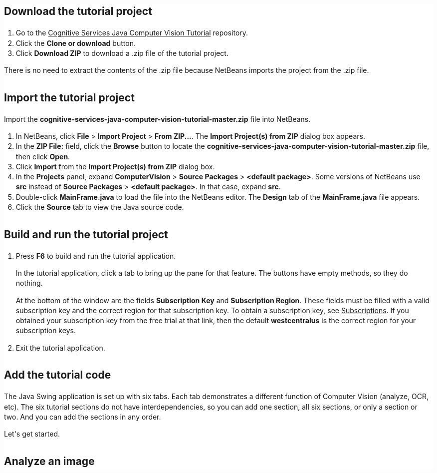 ## Download the tutorial project

1. Go to the [Cognitive Services Java Computer Vision Tutorial](https://github.com/Azure-Samples/cognitive-services-java-computer-vision-tutorial) repository.
1. Click the **Clone or download** button.
1. Click **Download ZIP** to download a .zip file of the tutorial project.

There is no need to extract the contents of the .zip file because NetBeans imports the project from the .zip file.

## Import the tutorial project

Import the **cognitive-services-java-computer-vision-tutorial-master.zip** file into NetBeans.

1. In NetBeans, click **File** > **Import Project** > **From ZIP...**. The **Import Project(s) from ZIP** dialog box appears.
1. In the **ZIP File:** field, click the **Browse** button to locate the **cognitive-services-java-computer-vision-tutorial-master.zip** file, then click **Open**.
1. Click **Import** from the **Import Project(s) from ZIP** dialog box.
1. In the **Projects** panel, expand **ComputerVision** > **Source Packages** > **&lt;default package&gt;**. 
   Some versions of NetBeans use **src** instead of **Source Packages** > **&lt;default package&gt;**. In that case, expand **src**.
1. Double-click **MainFrame.java** to load the file into the NetBeans editor. The **Design** tab of the **MainFrame.java** file appears.
1. Click the **Source** tab to view the Java source code.

## Build and run the tutorial project

1. Press **F6** to build and run the tutorial application.

    In the tutorial application, click a tab to bring up the pane for that feature. The buttons have empty methods, so they do nothing.

    At the bottom of the window are the fields **Subscription Key** and **Subscription Region**. These fields must be filled with a valid subscription key and the correct region for that subscription key. To obtain a subscription key, see [Subscriptions](https://azure.microsoft.com/try/cognitive-services/). If you obtained your subscription key from the free trial at that link, then the default **westcentralus** is the correct region for your subscription keys.

1. Exit the tutorial application.

## Add the tutorial code

The Java Swing application is set up with six tabs. Each tab demonstrates a different function of Computer Vision (analyze, OCR, etc). The six tutorial sections do not have interdependencies, so you can add one section, all six sections, or only a section or two. And you can add the sections in any order.

Let's get started.

## Analyze an image
